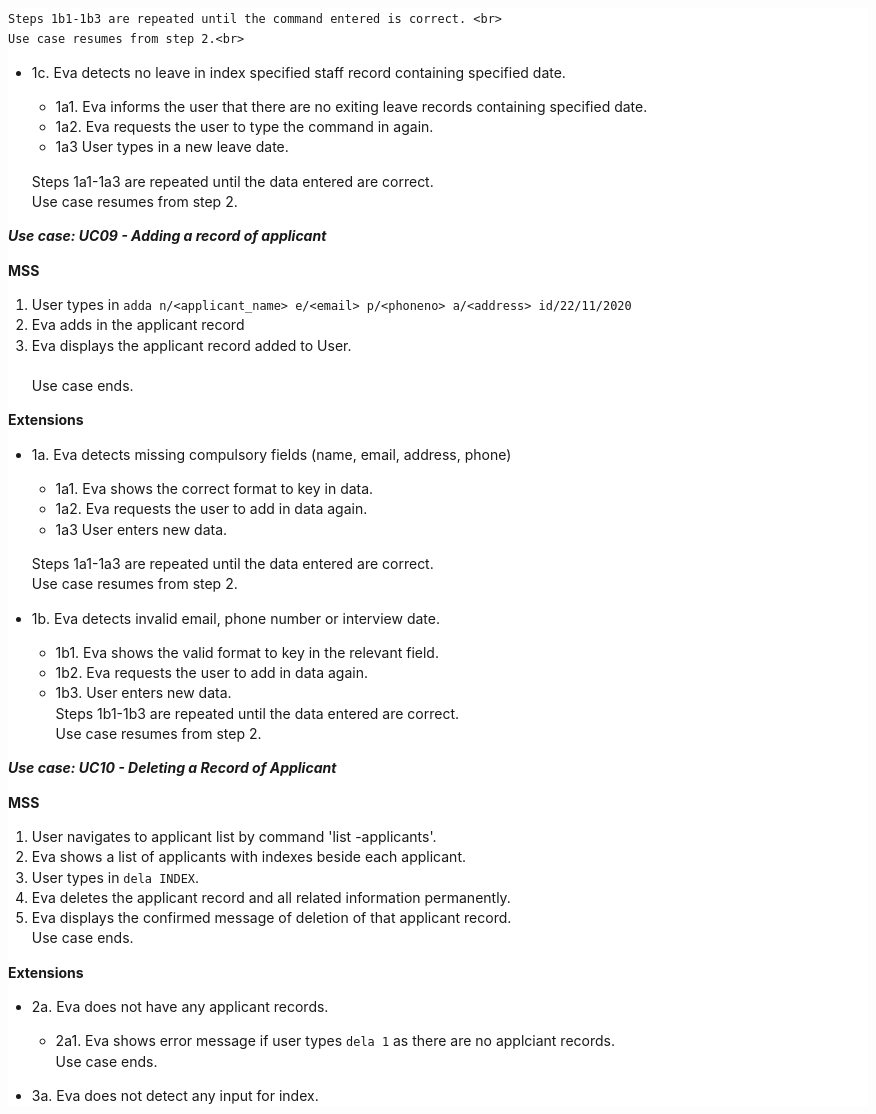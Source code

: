     Steps 1b1-1b3 are repeated until the command entered is correct. <br>
    Use case resumes from step 2.<br>
    
* 1c. Eva detects no leave in index specified staff record containing specified date.

    * 1a1. Eva informs the user that there are no exiting leave records containing specified date.
    * 1a2. Eva requests the user to type the command in again. 
    * 1a3  User types in a new leave date.
    
    Steps 1a1-1a3 are repeated until the data entered are correct.<br>
    Use case resumes from step 2.<br>

***Use case: UC09 - Adding a record of applicant***

**MSS**

1.  User types in `adda n/<applicant_name> e/<email> p/<phoneno> a/<address> id/22/11/2020` 
2.  Eva adds in the applicant record
3.  Eva displays the applicant record added to User. <br>    
    Use case ends.

**Extensions**

* 1a. Eva detects missing compulsory fields (name, email, address, phone)

    * 1a1. Eva shows the correct format to key in data.
    * 1a2. Eva requests the user to add in data again.
    * 1a3  User enters new data.

    Steps 1a1-1a3 are repeated until the data entered are correct.<br>
    Use case resumes from step 2.<br>
    
* 1b. Eva detects invalid email, phone number or interview date.

    * 1b1. Eva shows the valid format to key in the relevant field.
    * 1b2. Eva requests the user to add in data again.
    * 1b3. User enters new data. <br>
    Steps 1b1-1b3 are repeated until the data entered are correct. <br>
    Use case resumes from step 2.
    
***Use case: UC10 - Deleting a Record of Applicant***

**MSS**

1. User navigates to applicant list by command 'list -applicants'.
2. Eva shows a list of applicants with indexes beside each applicant. 
3. User types in `dela INDEX`.
4. Eva deletes the applicant record and all related information permanently.
5. Eva displays the confirmed message of deletion of that applicant record.  <br>
    Use case ends.

**Extensions**

* 2a. Eva does not have any applicant records.

    * 2a1. Eva shows error message if user types `dela 1` as there are no applciant records. <br>
    Use case ends.<br>
    
* 3a. Eva does not detect any input for index.
